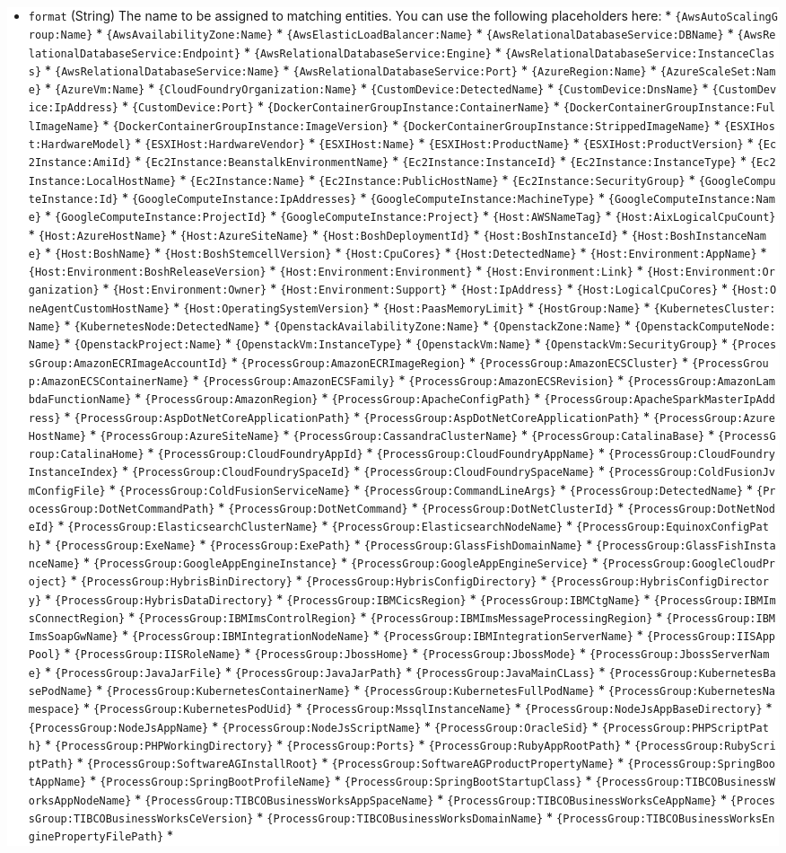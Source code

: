 - `format` (String) The name to be assigned to matching entities. You can use the following placeholders here:  * `{AwsAutoScalingGroup:Name}`  * `{AwsAvailabilityZone:Name}`  * `{AwsElasticLoadBalancer:Name}`  * `{AwsRelationalDatabaseService:DBName}`  * `{AwsRelationalDatabaseService:Endpoint}`  * `{AwsRelationalDatabaseService:Engine}`  * `{AwsRelationalDatabaseService:InstanceClass}`  * `{AwsRelationalDatabaseService:Name}`  * `{AwsRelationalDatabaseService:Port}`  * `{AzureRegion:Name}`  * `{AzureScaleSet:Name}`  * `{AzureVm:Name}`  * `{CloudFoundryOrganization:Name}`  * `{CustomDevice:DetectedName}`  * `{CustomDevice:DnsName}`  * `{CustomDevice:IpAddress}`  * `{CustomDevice:Port}`  * `{DockerContainerGroupInstance:ContainerName}`  * `{DockerContainerGroupInstance:FullImageName}`  * `{DockerContainerGroupInstance:ImageVersion}`  * `{DockerContainerGroupInstance:StrippedImageName}`  * `{ESXIHost:HardwareModel}`  * `{ESXIHost:HardwareVendor}`  * `{ESXIHost:Name}`  * `{ESXIHost:ProductName}`  * `{ESXIHost:ProductVersion}`  * `{Ec2Instance:AmiId}`  * `{Ec2Instance:BeanstalkEnvironmentName}`  * `{Ec2Instance:InstanceId}`  * `{Ec2Instance:InstanceType}`  * `{Ec2Instance:LocalHostName}`  * `{Ec2Instance:Name}`  * `{Ec2Instance:PublicHostName}`  * `{Ec2Instance:SecurityGroup}`  * `{GoogleComputeInstance:Id}`  * `{GoogleComputeInstance:IpAddresses}`  * `{GoogleComputeInstance:MachineType}`  * `{GoogleComputeInstance:Name}`  * `{GoogleComputeInstance:ProjectId}`  * `{GoogleComputeInstance:Project}`  * `{Host:AWSNameTag}`  * `{Host:AixLogicalCpuCount}`  * `{Host:AzureHostName}`  * `{Host:AzureSiteName}`  * `{Host:BoshDeploymentId}`  * `{Host:BoshInstanceId}`  * `{Host:BoshInstanceName}`  * `{Host:BoshName}`  * `{Host:BoshStemcellVersion}`  * `{Host:CpuCores}`  * `{Host:DetectedName}`  * `{Host:Environment:AppName}`  * `{Host:Environment:BoshReleaseVersion}`  * `{Host:Environment:Environment}`  * `{Host:Environment:Link}`  * `{Host:Environment:Organization}`  * `{Host:Environment:Owner}`  * `{Host:Environment:Support}`  * `{Host:IpAddress}`  * `{Host:LogicalCpuCores}`  * `{Host:OneAgentCustomHostName}`  * `{Host:OperatingSystemVersion}`  * `{Host:PaasMemoryLimit}`  * `{HostGroup:Name}`  * `{KubernetesCluster:Name}`  * `{KubernetesNode:DetectedName}`  * `{OpenstackAvailabilityZone:Name}`  * `{OpenstackZone:Name}`  * `{OpenstackComputeNode:Name}`  * `{OpenstackProject:Name}`  * `{OpenstackVm:InstanceType}`  * `{OpenstackVm:Name}`  * `{OpenstackVm:SecurityGroup}`  * `{ProcessGroup:AmazonECRImageAccountId}`  * `{ProcessGroup:AmazonECRImageRegion}`  * `{ProcessGroup:AmazonECSCluster}`  * `{ProcessGroup:AmazonECSContainerName}`  * `{ProcessGroup:AmazonECSFamily}`  * `{ProcessGroup:AmazonECSRevision}`  * `{ProcessGroup:AmazonLambdaFunctionName}`  * `{ProcessGroup:AmazonRegion}`  * `{ProcessGroup:ApacheConfigPath}`  * `{ProcessGroup:ApacheSparkMasterIpAddress}`  * `{ProcessGroup:AspDotNetCoreApplicationPath}`  * `{ProcessGroup:AspDotNetCoreApplicationPath}`  * `{ProcessGroup:AzureHostName}`  * `{ProcessGroup:AzureSiteName}`  * `{ProcessGroup:CassandraClusterName}`  * `{ProcessGroup:CatalinaBase}`  * `{ProcessGroup:CatalinaHome}`  * `{ProcessGroup:CloudFoundryAppId}`  * `{ProcessGroup:CloudFoundryAppName}`  * `{ProcessGroup:CloudFoundryInstanceIndex}`  * `{ProcessGroup:CloudFoundrySpaceId}`  * `{ProcessGroup:CloudFoundrySpaceName}`  * `{ProcessGroup:ColdFusionJvmConfigFile}`  * `{ProcessGroup:ColdFusionServiceName}`  * `{ProcessGroup:CommandLineArgs}`  * `{ProcessGroup:DetectedName}`  * `{ProcessGroup:DotNetCommandPath}`  * `{ProcessGroup:DotNetCommand}`  * `{ProcessGroup:DotNetClusterId}`  * `{ProcessGroup:DotNetNodeId}`  * `{ProcessGroup:ElasticsearchClusterName}`  * `{ProcessGroup:ElasticsearchNodeName}`  * `{ProcessGroup:EquinoxConfigPath}`  * `{ProcessGroup:ExeName}`  * `{ProcessGroup:ExePath}`  * `{ProcessGroup:GlassFishDomainName}`  * `{ProcessGroup:GlassFishInstanceName}`  * `{ProcessGroup:GoogleAppEngineInstance}`  * `{ProcessGroup:GoogleAppEngineService}`  * `{ProcessGroup:GoogleCloudProject}`  * `{ProcessGroup:HybrisBinDirectory}`  * `{ProcessGroup:HybrisConfigDirectory}`  * `{ProcessGroup:HybrisConfigDirectory}`  * `{ProcessGroup:HybrisDataDirectory}`  * `{ProcessGroup:IBMCicsRegion}`  * `{ProcessGroup:IBMCtgName}`  * `{ProcessGroup:IBMImsConnectRegion}`  * `{ProcessGroup:IBMImsControlRegion}`  * `{ProcessGroup:IBMImsMessageProcessingRegion}`  * `{ProcessGroup:IBMImsSoapGwName}`  * `{ProcessGroup:IBMIntegrationNodeName}`  * `{ProcessGroup:IBMIntegrationServerName}`  * `{ProcessGroup:IISAppPool}`  * `{ProcessGroup:IISRoleName}`  * `{ProcessGroup:JbossHome}`  * `{ProcessGroup:JbossMode}`  * `{ProcessGroup:JbossServerName}`  * `{ProcessGroup:JavaJarFile}`  * `{ProcessGroup:JavaJarPath}`  * `{ProcessGroup:JavaMainCLass}`  * `{ProcessGroup:KubernetesBasePodName}`  * `{ProcessGroup:KubernetesContainerName}`  * `{ProcessGroup:KubernetesFullPodName}`  * `{ProcessGroup:KubernetesNamespace}`  * `{ProcessGroup:KubernetesPodUid}`  * `{ProcessGroup:MssqlInstanceName}`  * `{ProcessGroup:NodeJsAppBaseDirectory}`  * `{ProcessGroup:NodeJsAppName}`  * `{ProcessGroup:NodeJsScriptName}`  * `{ProcessGroup:OracleSid}`  * `{ProcessGroup:PHPScriptPath}`  * `{ProcessGroup:PHPWorkingDirectory}`  * `{ProcessGroup:Ports}`  * `{ProcessGroup:RubyAppRootPath}`  * `{ProcessGroup:RubyScriptPath}`  * `{ProcessGroup:SoftwareAGInstallRoot}`  * `{ProcessGroup:SoftwareAGProductPropertyName}`  * `{ProcessGroup:SpringBootAppName}`  * `{ProcessGroup:SpringBootProfileName}`  * `{ProcessGroup:SpringBootStartupClass}`  * `{ProcessGroup:TIBCOBusinessWorksAppNodeName}`  * `{ProcessGroup:TIBCOBusinessWorksAppSpaceName}`  * `{ProcessGroup:TIBCOBusinessWorksCeAppName}`  * `{ProcessGroup:TIBCOBusinessWorksCeVersion}`  * `{ProcessGroup:TIBCOBusinessWorksDomainName}`  * `{ProcessGroup:TIBCOBusinessWorksEnginePropertyFilePath}`  *